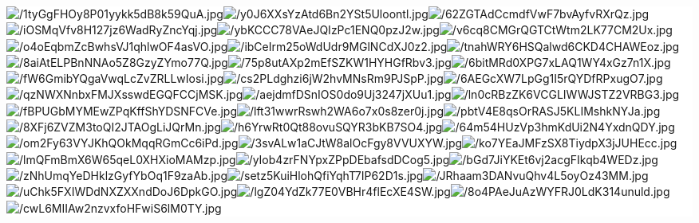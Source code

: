 <img src="https://image.tmdb.org/t/p/original/1tyGgFHOy8P01yykk5dB8k59QuA.jpg" alt="/1tyGgFHOy8P01yykk5dB8k59QuA.jpg" title="/1tyGgFHOy8P01yykk5dB8k59QuA.jpg"><img src="https://image.tmdb.org/t/p/original/y0J6XXsYzAtd6Bn2YSt5Uloontl.jpg" alt="/y0J6XXsYzAtd6Bn2YSt5Uloontl.jpg" title="/y0J6XXsYzAtd6Bn2YSt5Uloontl.jpg"><img src="https://image.tmdb.org/t/p/original/62ZGTAdCcmdfVwF7bvAyfvRXrQz.jpg" alt="/62ZGTAdCcmdfVwF7bvAyfvRXrQz.jpg" title="/62ZGTAdCcmdfVwF7bvAyfvRXrQz.jpg"><img src="https://image.tmdb.org/t/p/original/iOSMqVfv8H127jz6WadRyZncYqj.jpg" alt="/iOSMqVfv8H127jz6WadRyZncYqj.jpg" title="/iOSMqVfv8H127jz6WadRyZncYqj.jpg"><img src="https://image.tmdb.org/t/p/original/ybKCCC78VAeJQIzPc1ENQ0pzJ2w.jpg" alt="/ybKCCC78VAeJQIzPc1ENQ0pzJ2w.jpg" title="/ybKCCC78VAeJQIzPc1ENQ0pzJ2w.jpg"><img src="https://image.tmdb.org/t/p/original/v6cq8CMGrQGTCtWtm2LK77CM2Ux.jpg" alt="/v6cq8CMGrQGTCtWtm2LK77CM2Ux.jpg" title="/v6cq8CMGrQGTCtWtm2LK77CM2Ux.jpg"><img src="https://image.tmdb.org/t/p/original/o4oEqbmZcBwhsVJ1qhlwOF4asVO.jpg" alt="/o4oEqbmZcBwhsVJ1qhlwOF4asVO.jpg" title="/o4oEqbmZcBwhsVJ1qhlwOF4asVO.jpg"><img src="https://image.tmdb.org/t/p/original/ibCeIrm25oWdUdr9MGlNCdXJ0z2.jpg" alt="/ibCeIrm25oWdUdr9MGlNCdXJ0z2.jpg" title="/ibCeIrm25oWdUdr9MGlNCdXJ0z2.jpg"><img src="https://image.tmdb.org/t/p/original/tnahWRY6HSQalwd6CKD4CHAWEoz.jpg" alt="/tnahWRY6HSQalwd6CKD4CHAWEoz.jpg" title="/tnahWRY6HSQalwd6CKD4CHAWEoz.jpg"><img src="https://image.tmdb.org/t/p/original/8aiAtELPBnNNAo5Z8GzyZYmo77Q.jpg" alt="/8aiAtELPBnNNAo5Z8GzyZYmo77Q.jpg" title="/8aiAtELPBnNNAo5Z8GzyZYmo77Q.jpg"><img src="https://image.tmdb.org/t/p/original/75p8utAXp2mEfSZKW1HYHGfRbv3.jpg" alt="/75p8utAXp2mEfSZKW1HYHGfRbv3.jpg" title="/75p8utAXp2mEfSZKW1HYHGfRbv3.jpg"><img src="https://image.tmdb.org/t/p/original/6bitMRd0XPG7xLAQ1WY4xGz7n1X.jpg" alt="/6bitMRd0XPG7xLAQ1WY4xGz7n1X.jpg" title="/6bitMRd0XPG7xLAQ1WY4xGz7n1X.jpg"><img src="https://image.tmdb.org/t/p/original/fW6GmibYQgaVwqLcZvZRLLwIosi.jpg" alt="/fW6GmibYQgaVwqLcZvZRLLwIosi.jpg" title="/fW6GmibYQgaVwqLcZvZRLLwIosi.jpg"><img src="https://image.tmdb.org/t/p/original/cs2PLdghzi6jW2hvMNsRm9PJSpP.jpg" alt="/cs2PLdghzi6jW2hvMNsRm9PJSpP.jpg" title="/cs2PLdghzi6jW2hvMNsRm9PJSpP.jpg"><img src="https://image.tmdb.org/t/p/original/6AEGcXW7LpGg1I5rQYDfRPxugO7.jpg" alt="/6AEGcXW7LpGg1I5rQYDfRPxugO7.jpg" title="/6AEGcXW7LpGg1I5rQYDfRPxugO7.jpg"><img src="https://image.tmdb.org/t/p/original/qzNWXNnbxFMJXsswdEGQFCCjMSK.jpg" alt="/qzNWXNnbxFMJXsswdEGQFCCjMSK.jpg" title="/qzNWXNnbxFMJXsswdEGQFCCjMSK.jpg"><img src="https://image.tmdb.org/t/p/original/aejdmfDSnIOS0do9Uj3247jXUu1.jpg" alt="/aejdmfDSnIOS0do9Uj3247jXUu1.jpg" title="/aejdmfDSnIOS0do9Uj3247jXUu1.jpg"><img src="https://image.tmdb.org/t/p/original/ln0cRBzZK6VCGLIWWJSTZ2VRBG3.jpg" alt="/ln0cRBzZK6VCGLIWWJSTZ2VRBG3.jpg" title="/ln0cRBzZK6VCGLIWWJSTZ2VRBG3.jpg"><img src="https://image.tmdb.org/t/p/original/fBPUGbMYMEwZPqKffShYDSNFCVe.jpg" alt="/fBPUGbMYMEwZPqKffShYDSNFCVe.jpg" title="/fBPUGbMYMEwZPqKffShYDSNFCVe.jpg"><img src="https://image.tmdb.org/t/p/original/lft31wwrRswh2WA6o7x0s8zer0j.jpg" alt="/lft31wwrRswh2WA6o7x0s8zer0j.jpg" title="/lft31wwrRswh2WA6o7x0s8zer0j.jpg"><img src="https://image.tmdb.org/t/p/original/pbtV4E8qsOrRASJ5KLIMshkNYJa.jpg" alt="/pbtV4E8qsOrRASJ5KLIMshkNYJa.jpg" title="/pbtV4E8qsOrRASJ5KLIMshkNYJa.jpg"><img src="https://image.tmdb.org/t/p/original/8XFj6ZVZM3toQI2JTAOgLiJQrMn.jpg" alt="/8XFj6ZVZM3toQI2JTAOgLiJQrMn.jpg" title="/8XFj6ZVZM3toQI2JTAOgLiJQrMn.jpg"><img src="https://image.tmdb.org/t/p/original/h6YrwRt0Qt88ovuSQYR3bKB7SO4.jpg" alt="/h6YrwRt0Qt88ovuSQYR3bKB7SO4.jpg" title="/h6YrwRt0Qt88ovuSQYR3bKB7SO4.jpg"><img src="https://image.tmdb.org/t/p/original/64m54HUzVp3hmKdUi2N4YxdnQDY.jpg" alt="/64m54HUzVp3hmKdUi2N4YxdnQDY.jpg" title="/64m54HUzVp3hmKdUi2N4YxdnQDY.jpg"><img src="https://image.tmdb.org/t/p/original/om2Fy63VYJKhQOkMqqRGmCc6iPd.jpg" alt="/om2Fy63VYJKhQOkMqqRGmCc6iPd.jpg" title="/om2Fy63VYJKhQOkMqqRGmCc6iPd.jpg"><img src="https://image.tmdb.org/t/p/original/3svALw1aCJtW8alOcFgy8VVUXYW.jpg" alt="/3svALw1aCJtW8alOcFgy8VVUXYW.jpg" title="/3svALw1aCJtW8alOcFgy8VVUXYW.jpg"><img src="https://image.tmdb.org/t/p/original/ko7YEaJMFzSX8TiydpX3jJUHEcc.jpg" alt="/ko7YEaJMFzSX8TiydpX3jJUHEcc.jpg" title="/ko7YEaJMFzSX8TiydpX3jJUHEcc.jpg"><img src="https://image.tmdb.org/t/p/original/lmQFmBmX6W65qeL0XHXioMAMzp.jpg" alt="/lmQFmBmX6W65qeL0XHXioMAMzp.jpg" title="/lmQFmBmX6W65qeL0XHXioMAMzp.jpg"><img src="https://image.tmdb.org/t/p/original/yIob4zrFNYpxZPpDEbafsdDCog5.jpg" alt="/yIob4zrFNYpxZPpDEbafsdDCog5.jpg" title="/yIob4zrFNYpxZPpDEbafsdDCog5.jpg"><img src="https://image.tmdb.org/t/p/original/bGd7JiYKEt6vj2acgFIkqb4WEDz.jpg" alt="/bGd7JiYKEt6vj2acgFIkqb4WEDz.jpg" title="/bGd7JiYKEt6vj2acgFIkqb4WEDz.jpg"><img src="https://image.tmdb.org/t/p/original/zNhUmqYeDHklzGyfYbOq1F9zaAb.jpg" alt="/zNhUmqYeDHklzGyfYbOq1F9zaAb.jpg" title="/zNhUmqYeDHklzGyfYbOq1F9zaAb.jpg"><img src="https://image.tmdb.org/t/p/original/setz5KuiHlohQfiYqhT7IP62D1s.jpg" alt="/setz5KuiHlohQfiYqhT7IP62D1s.jpg" title="/setz5KuiHlohQfiYqhT7IP62D1s.jpg"><img src="https://image.tmdb.org/t/p/original/JRhaam3DANvuQhv4L5oyOz43MM.jpg" alt="/JRhaam3DANvuQhv4L5oyOz43MM.jpg" title="/JRhaam3DANvuQhv4L5oyOz43MM.jpg"><img src="https://image.tmdb.org/t/p/original/uChk5FXIWDdNXZXXndDoJ6DpkGO.jpg" alt="/uChk5FXIWDdNXZXXndDoJ6DpkGO.jpg" title="/uChk5FXIWDdNXZXXndDoJ6DpkGO.jpg"><img src="https://image.tmdb.org/t/p/original/lgZ04YdZk77E0VBHr4flEcXE4SW.jpg" alt="/lgZ04YdZk77E0VBHr4flEcXE4SW.jpg" title="/lgZ04YdZk77E0VBHr4flEcXE4SW.jpg"><img src="https://image.tmdb.org/t/p/original/8o4PAeJuAzWYFRJ0LdK314unuld.jpg" alt="/8o4PAeJuAzWYFRJ0LdK314unuld.jpg" title="/8o4PAeJuAzWYFRJ0LdK314unuld.jpg"><img src="https://image.tmdb.org/t/p/original/cwL6MIIAw2nzvxfoHFwiS6lM0TY.jpg" alt="/cwL6MIIAw2nzvxfoHFwiS6lM0TY.jpg" title="/cwL6MIIAw2nzvxfoHFwiS6lM0TY.jpg">